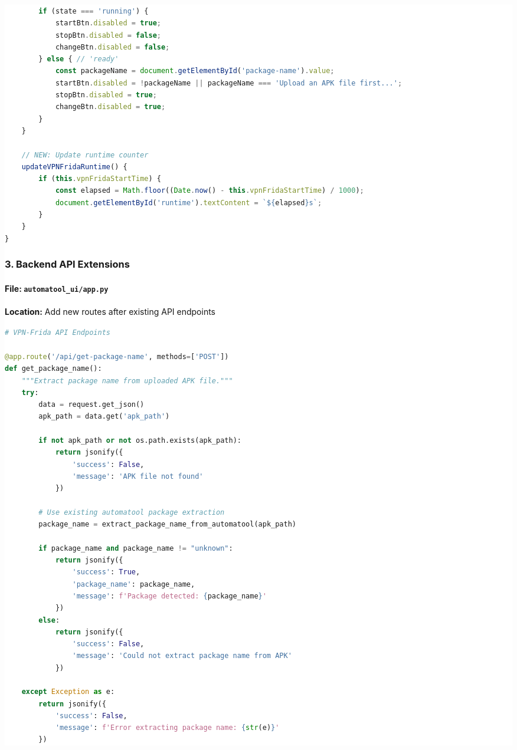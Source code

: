 ```javascript
        if (state === 'running') {
            startBtn.disabled = true;
            stopBtn.disabled = false;
            changeBtn.disabled = false;
        } else { // 'ready'
            const packageName = document.getElementById('package-name').value;
            startBtn.disabled = !packageName || packageName === 'Upload an APK file first...';
            stopBtn.disabled = true;
            changeBtn.disabled = true;
        }
    }
    
    // NEW: Update runtime counter
    updateVPNFridaRuntime() {
        if (this.vpnFridaStartTime) {
            const elapsed = Math.floor((Date.now() - this.vpnFridaStartTime) / 1000);
            document.getElementById('runtime').textContent = `${elapsed}s`;
        }
    }
}
```

### **3. Backend API Extensions**

#### **File:** `automatool_ui/app.py`
**Location:** Add new routes after existing API endpoints

```python
# VPN-Frida API Endpoints

@app.route('/api/get-package-name', methods=['POST'])
def get_package_name():
    """Extract package name from uploaded APK file."""
    try:
        data = request.get_json()
        apk_path = data.get('apk_path')
        
        if not apk_path or not os.path.exists(apk_path):
            return jsonify({
                'success': False,
                'message': 'APK file not found'
            })
        
        # Use existing automatool package extraction
        package_name = extract_package_name_from_automatool(apk_path)
        
        if package_name and package_name != "unknown":
            return jsonify({
                'success': True,
                'package_name': package_name,
                'message': f'Package detected: {package_name}'
            })
        else:
            return jsonify({
                'success': False,
                'message': 'Could not extract package name from APK'
            })
            
    except Exception as e:
        return jsonify({
            'success': False,
            'message': f'Error extracting package name: {str(e)}'
        })
```